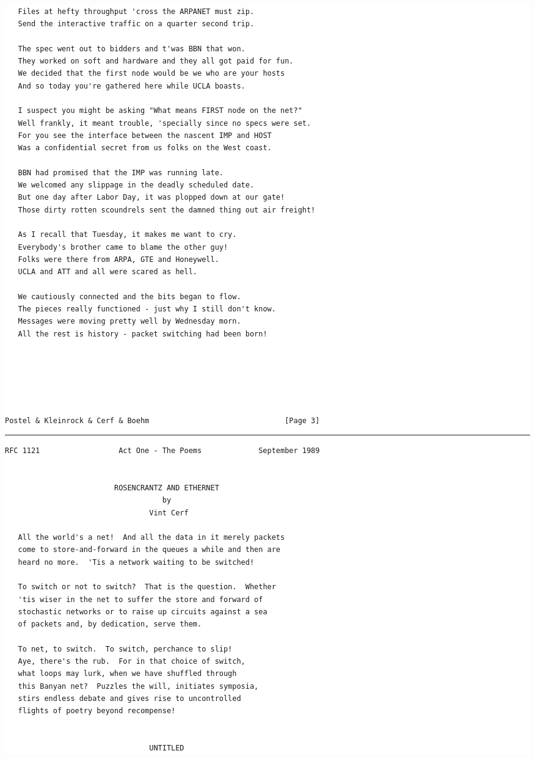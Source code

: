``` newpage
   Files at hefty throughput 'cross the ARPANET must zip.
   Send the interactive traffic on a quarter second trip.

   The spec went out to bidders and t'was BBN that won.
   They worked on soft and hardware and they all got paid for fun.
   We decided that the first node would be we who are your hosts
   And so today you're gathered here while UCLA boasts.

   I suspect you might be asking "What means FIRST node on the net?"
   Well frankly, it meant trouble, 'specially since no specs were set.
   For you see the interface between the nascent IMP and HOST
   Was a confidential secret from us folks on the West coast.

   BBN had promised that the IMP was running late.
   We welcomed any slippage in the deadly scheduled date.
   But one day after Labor Day, it was plopped down at our gate!
   Those dirty rotten scoundrels sent the damned thing out air freight!

   As I recall that Tuesday, it makes me want to cry.
   Everybody's brother came to blame the other guy!
   Folks were there from ARPA, GTE and Honeywell.
   UCLA and ATT and all were scared as hell.

   We cautiously connected and the bits began to flow.
   The pieces really functioned - just why I still don't know.
   Messages were moving pretty well by Wednesday morn.
   All the rest is history - packet switching had been born!






Postel & Kleinrock & Cerf & Boehm                               [Page 3]
```

------------------------------------------------------------------------

``` newpage
RFC 1121                  Act One - The Poems             September 1989


                         ROSENCRANTZ AND ETHERNET
                                    by
                                 Vint Cerf

   All the world's a net!  And all the data in it merely packets
   come to store-and-forward in the queues a while and then are
   heard no more.  'Tis a network waiting to be switched!

   To switch or not to switch?  That is the question.  Whether
   'tis wiser in the net to suffer the store and forward of
   stochastic networks or to raise up circuits against a sea
   of packets and, by dedication, serve them.

   To net, to switch.  To switch, perchance to slip!
   Aye, there's the rub.  For in that choice of switch,
   what loops may lurk, when we have shuffled through
   this Banyan net?  Puzzles the will, initiates symposia,
   stirs endless debate and gives rise to uncontrolled
   flights of poetry beyond recompense!


                                 UNTITLED
```